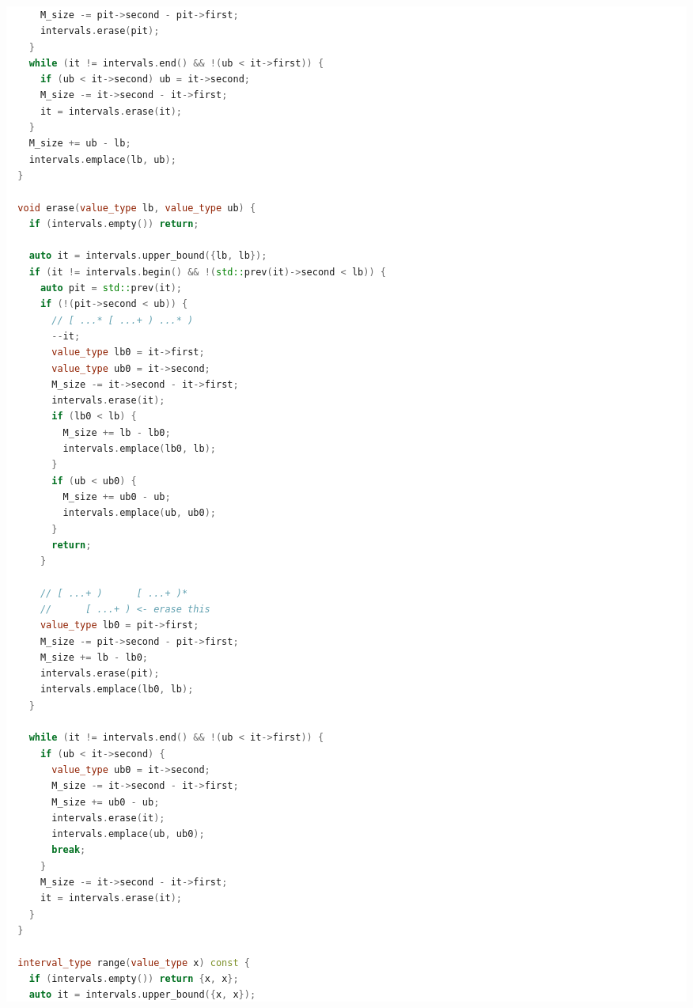 ```cpp
      M_size -= pit->second - pit->first;
      intervals.erase(pit);
    }
    while (it != intervals.end() && !(ub < it->first)) {
      if (ub < it->second) ub = it->second;
      M_size -= it->second - it->first;
      it = intervals.erase(it);
    }
    M_size += ub - lb;
    intervals.emplace(lb, ub);
  }

  void erase(value_type lb, value_type ub) {
    if (intervals.empty()) return;

    auto it = intervals.upper_bound({lb, lb});
    if (it != intervals.begin() && !(std::prev(it)->second < lb)) {
      auto pit = std::prev(it);
      if (!(pit->second < ub)) {
        // [ ...* [ ...+ ) ...* )
        --it;
        value_type lb0 = it->first;
        value_type ub0 = it->second;
        M_size -= it->second - it->first;
        intervals.erase(it);
        if (lb0 < lb) {
          M_size += lb - lb0;
          intervals.emplace(lb0, lb);
        }
        if (ub < ub0) {
          M_size += ub0 - ub;
          intervals.emplace(ub, ub0);
        }
        return;
      }

      // [ ...+ )      [ ...+ )*
      //      [ ...+ ) <- erase this
      value_type lb0 = pit->first;
      M_size -= pit->second - pit->first;
      M_size += lb - lb0;
      intervals.erase(pit);
      intervals.emplace(lb0, lb);
    }

    while (it != intervals.end() && !(ub < it->first)) {
      if (ub < it->second) {
        value_type ub0 = it->second;
        M_size -= it->second - it->first;
        M_size += ub0 - ub;
        intervals.erase(it);
        intervals.emplace(ub, ub0);
        break;
      }
      M_size -= it->second - it->first;
      it = intervals.erase(it);
    }
  }

  interval_type range(value_type x) const {
    if (intervals.empty()) return {x, x};
    auto it = intervals.upper_bound({x, x});

```